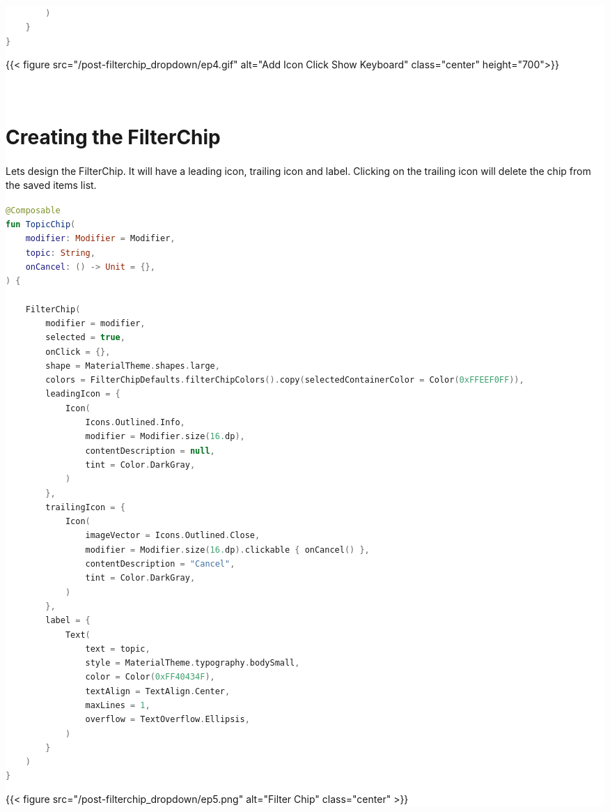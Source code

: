 ```kotlin
        )
    }
}
```
{{< figure src="/post-filterchip_dropdown/ep4.gif" alt="Add Icon Click Show Keyboard" class="center" height="700">}}

<br/>

# Creating the FilterChip
Lets design the FilterChip. It will have a leading icon, trailing icon and label. Clicking on the trailing icon will delete the chip from the saved items list.
```kotlin
@Composable
fun TopicChip(
    modifier: Modifier = Modifier,
    topic: String,
    onCancel: () -> Unit = {},
) {

    FilterChip(
        modifier = modifier,
        selected = true,
        onClick = {},
        shape = MaterialTheme.shapes.large,
        colors = FilterChipDefaults.filterChipColors().copy(selectedContainerColor = Color(0xFFEEF0FF)),
        leadingIcon = {
            Icon(
                Icons.Outlined.Info,
                modifier = Modifier.size(16.dp),
                contentDescription = null,
                tint = Color.DarkGray,
            )
        },
        trailingIcon = {
            Icon(
                imageVector = Icons.Outlined.Close,
                modifier = Modifier.size(16.dp).clickable { onCancel() },
                contentDescription = "Cancel",
                tint = Color.DarkGray,
            )
        },
        label = {
            Text(
                text = topic,
                style = MaterialTheme.typography.bodySmall,
                color = Color(0xFF40434F),
                textAlign = TextAlign.Center,
                maxLines = 1,
                overflow = TextOverflow.Ellipsis,
            )
        }
    )
}
```
{{< figure src="/post-filterchip_dropdown/ep5.png" alt="Filter Chip" class="center" >}}

